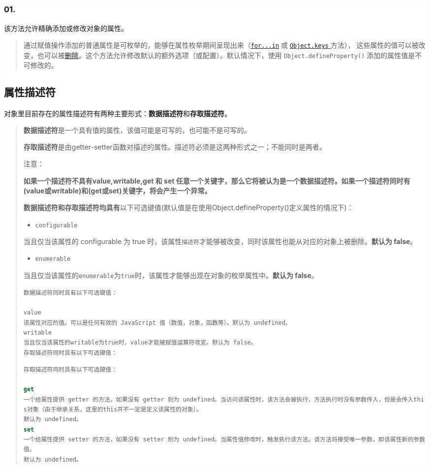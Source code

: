 



### 01.

该方法允许精确添加或修改对象的属性。

> 通过赋值操作添加的普通属性是可枚举的，能够在属性枚举期间呈现出来（[`for...in`](https://developer.mozilla.org/zh-CN/docs/Web/JavaScript/Reference/Statements/for...in) 或 [`Object.keys`](https://developer.mozilla.org/zh-CN/docs/Web/JavaScript/Reference/Global_Objects/Object/keys)[ ](https://developer.mozilla.org/en-US/docs/JavaScript/Reference/Global_Objects/Object/keys)方法）， 这些属性的值可以被改变，也可以被[删除](https://developer.mozilla.org/zh-CN/docs/Web/JavaScript/Reference/Operators/delete)。这个方法允许修改默认的额外选项（或配置）。默认情况下，使用 `Object.defineProperty()` 添加的属性值是不可修改的。



## 属性描述符

对象里目前存在的属性描述符有两种主要形式：**数据描述符**和**存取描述符**。

> **数据描述符**是一个具有值的属性，该值可能是可写的，也可能不是可写的。
>
> **存取描述符**是由getter-setter函数对描述的属性。描述符必须是这两种形式之一；不能同时是两者。
>
> 注意：
>
> **如果一个描述符不具有value,writable,get 和 set 任意一个关键字，那么它将被认为是一个数据描述符。如果一个描述符同时有(value或writable)和(get或set)关键字，将会产生一个异常。**
>
> 
>
> **数据描述符和存取描述符均具有**以下可选键值(默认值是在使用Object.defineProperty()定义属性的情况下)：
>
> - `configurable`
>
> 当且仅当该属性的 configurable 为 true 时，该属性`描述符`才能够被改变，同时该属性也能从对应的对象上被删除。**默认为 false**。
>
> - `enumerable`
>
> 当且仅当该属性的`enumerable`为`true`时，该属性才能够出现在对象的枚举属性中。**默认为 false**。
>
> ```js
> 数据描述符同时具有以下可选键值：
> 
> value
> 该属性对应的值。可以是任何有效的 JavaScript 值（数值，对象，函数等）。默认为 undefined。
> writable
> 当且仅当该属性的writable为true时，value才能被赋值运算符改变。默认为 false。
> 存取描述符同时具有以下可选键值：
> ```
>
> 
>
> ```js
> 存取描述符同时具有以下可选键值：
> 
> get
> 一个给属性提供 getter 的方法，如果没有 getter 则为 undefined。当访问该属性时，该方法会被执行，方法执行时没有参数传入，但是会传入this对象（由于继承关系，这里的this并不一定是定义该属性的对象）。
> 默认为 undefined。
> set
> 一个给属性提供 setter 的方法，如果没有 setter 则为 undefined。当属性值修改时，触发执行该方法。该方法将接受唯一参数，即该属性新的参数值。
> 默认为 undefined。
> ```
>
> 